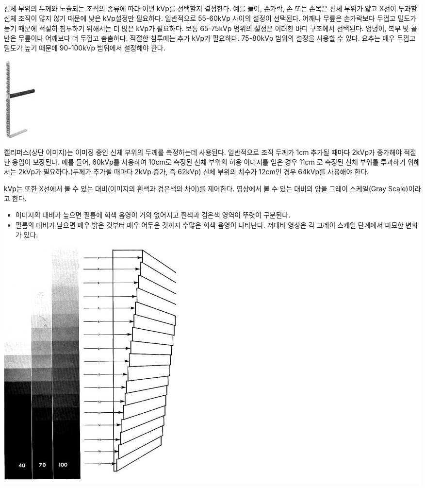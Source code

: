 신체 부위의 두께와 노출되는 조직의 종류에 따라 어떤 kVp를 선택할지 결정한다.
예를 들어, 손가락, 손 또는 손목은 신체 부위가 얇고 X선이 투과할 신체 조직이 많지 않기 때문에 낮은 kVp설정만 필요하다.
일반적으로 55-60kVp 사이의 설정이 선택된다.
어깨나 무릎은 손가락보다 두껍고 밀도가 높기 때문에 적절히 침투하기 위해서는 더 많은 kVp가 필요하다.
보통 65-75kVp 범위의 설정은 이러한 바디 구조에서 선택된다.
엉덩이, 복부 및 골반은 무릎이나 어깨보다 더 두껍고 촘촘하다.
적절한 침투에는 추가 kVp가 필요하다.
75-80kVp 범위의 설정을 사용할 수 있다.
요추는 매우 두껍고 밀도가 높기 때문에 90-100kVp 범위에서 설정해야 한다.

![jpg](/assets/images/7/1.jpg)

캘리퍼스(상단 이미지)는 이미징 중인 신체 부위의 두께를 측정하는데 사용된다.
일반적으로 조직 두께가 1cm 추가될 때마다 2kVp가 증가해야 적절한 용입이 보장된다.
예를 들어, 60kVp를 사용하여 10cm로 측정된 신체 부위의 허용 이미지를 얻은 경우 11cm 로 측정된 신체 부위를 투과하기 위해서는 2kVp가 필요하다.(두께가 추가될 때마다 2kVp 증가, 즉 62kVp)
신체 부위의 치수가 12cm인 경우 64kVp를 사용해야 한다.

kVp는 또한 X선에서 볼 수 있는 대비(이미지의 흰색과 검은색의 차이)를 제어한다.
영상에서 볼 수 있는 대비의 양을 그레이 스케일(Gray Scale)이라고 한다.
- 이미지의 대비가 높으면 필름에 회색 음영이 거의 없어지고 흰색과 검은색 영역이 뚜렷이 구분된다.
- 필름의 대비가 낲으면 매우 밝은 것부터 매우 어두운 것까지 수많은 회색 음영이 나타난다. 저대비 영상은 각 그레이 스케일 단계에서 미묘한 변화가 있다.

![jpg](/assets/images/7/2.jpg)
